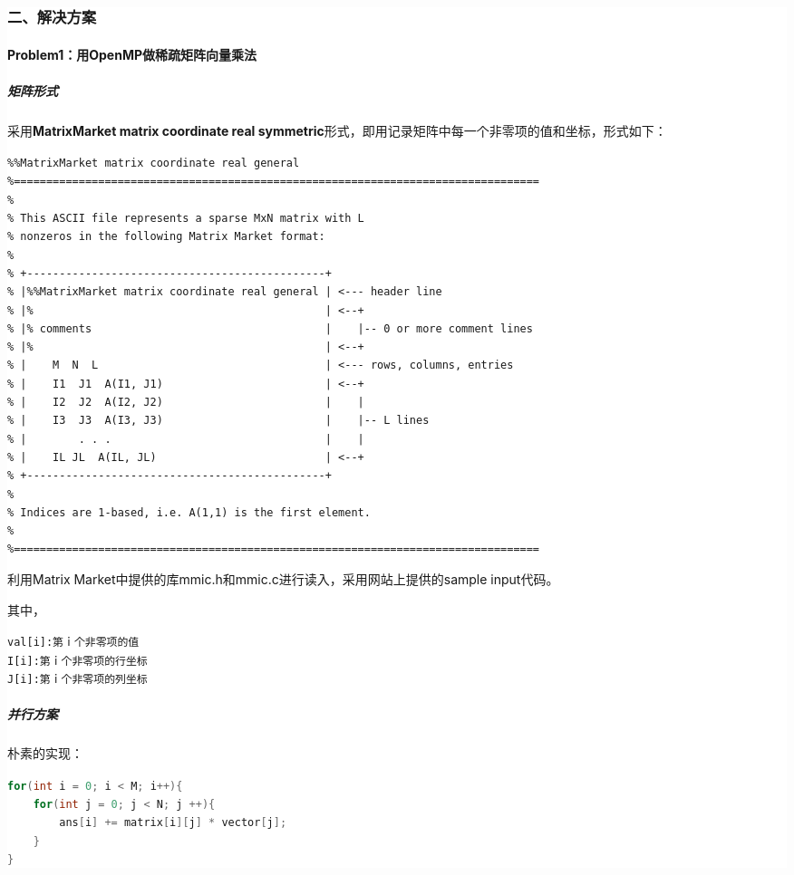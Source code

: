 
### 二、解决方案



#### Problem1：用OpenMP做稀疏矩阵向量乘法

##### 矩阵形式

采用**MatrixMarket matrix coordinate real symmetric**形式，即用记录矩阵中每一个非零项的值和坐标，形式如下：

```
%%MatrixMarket matrix coordinate real general
%=================================================================================
%
% This ASCII file represents a sparse MxN matrix with L 
% nonzeros in the following Matrix Market format:
%
% +----------------------------------------------+
% |%%MatrixMarket matrix coordinate real general | <--- header line
% |%                                             | <--+
% |% comments                                    |    |-- 0 or more comment lines
% |%                                             | <--+         
% |    M  N  L                                   | <--- rows, columns, entries
% |    I1  J1  A(I1, J1)                         | <--+
% |    I2  J2  A(I2, J2)                         |    |
% |    I3  J3  A(I3, J3)                         |    |-- L lines
% |        . . .                                 |    |
% |    IL JL  A(IL, JL)                          | <--+
% +----------------------------------------------+   
%
% Indices are 1-based, i.e. A(1,1) is the first element.
%
%=================================================================================
```

利用Matrix Market中提供的库mmic.h和mmic.c进行读入，采用网站上提供的sample input代码。

其中，

```
val[i]:第ｉ个非零项的值 
I[i]:第ｉ个非零项的行坐标
J[i]:第ｉ个非零项的列坐标
```



##### 并行方案

朴素的实现：

```c++
for(int i = 0; i < M; i++){
    for(int j = 0; j < N; j ++){
        ans[i] += matrix[i][j] * vector[j];
    }
}
```

